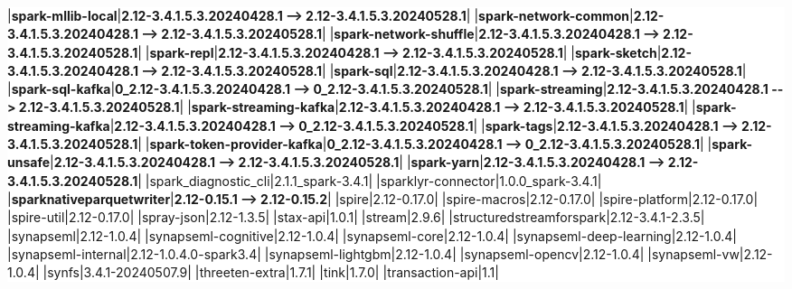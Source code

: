 |**spark-mllib-local**|**2.12-3.4.1.5.3.20240428.1 --> 2.12-3.4.1.5.3.20240528.1**|
|**spark-network-common**|**2.12-3.4.1.5.3.20240428.1 --> 2.12-3.4.1.5.3.20240528.1**|
|**spark-network-shuffle**|**2.12-3.4.1.5.3.20240428.1 --> 2.12-3.4.1.5.3.20240528.1**|
|**spark-repl**|**2.12-3.4.1.5.3.20240428.1 --> 2.12-3.4.1.5.3.20240528.1**|
|**spark-sketch**|**2.12-3.4.1.5.3.20240428.1 --> 2.12-3.4.1.5.3.20240528.1**|
|**spark-sql**|**2.12-3.4.1.5.3.20240428.1 --> 2.12-3.4.1.5.3.20240528.1**|
|**spark-sql-kafka**|**0_2.12-3.4.1.5.3.20240428.1 --> 0_2.12-3.4.1.5.3.20240528.1**|
|**spark-streaming**|**2.12-3.4.1.5.3.20240428.1 --> 2.12-3.4.1.5.3.20240528.1**|
|**spark-streaming-kafka**|**2.12-3.4.1.5.3.20240428.1 --> 2.12-3.4.1.5.3.20240528.1**|
|**spark-streaming-kafka**|**2.12-3.4.1.5.3.20240428.1 --> 0_2.12-3.4.1.5.3.20240528.1**|
|**spark-tags**|**2.12-3.4.1.5.3.20240428.1 --> 2.12-3.4.1.5.3.20240528.1**|
|**spark-token-provider-kafka**|**0_2.12-3.4.1.5.3.20240428.1 --> 0_2.12-3.4.1.5.3.20240528.1**|
|**spark-unsafe**|**2.12-3.4.1.5.3.20240428.1 --> 2.12-3.4.1.5.3.20240528.1**|
|**spark-yarn**|**2.12-3.4.1.5.3.20240428.1 --> 2.12-3.4.1.5.3.20240528.1**|
|spark_diagnostic_cli|2.1.1_spark-3.4.1|
|sparklyr-connector|1.0.0_spark-3.4.1|
|**sparknativeparquetwriter**|**2.12-0.15.1 --> 2.12-0.15.2**|
|spire|2.12-0.17.0|
|spire-macros|2.12-0.17.0|
|spire-platform|2.12-0.17.0|
|spire-util|2.12-0.17.0|
|spray-json|2.12-1.3.5|
|stax-api|1.0.1|
|stream|2.9.6|
|structuredstreamforspark|2.12-3.4.1-2.3.5|
|synapseml|2.12-1.0.4|
|synapseml-cognitive|2.12-1.0.4|
|synapseml-core|2.12-1.0.4|
|synapseml-deep-learning|2.12-1.0.4|
|synapseml-internal|2.12-1.0.4.0-spark3.4|
|synapseml-lightgbm|2.12-1.0.4|
|synapseml-opencv|2.12-1.0.4|
|synapseml-vw|2.12-1.0.4|
|synfs|3.4.1-20240507.9|
|threeten-extra|1.7.1|
|tink|1.7.0|
|transaction-api|1.1|